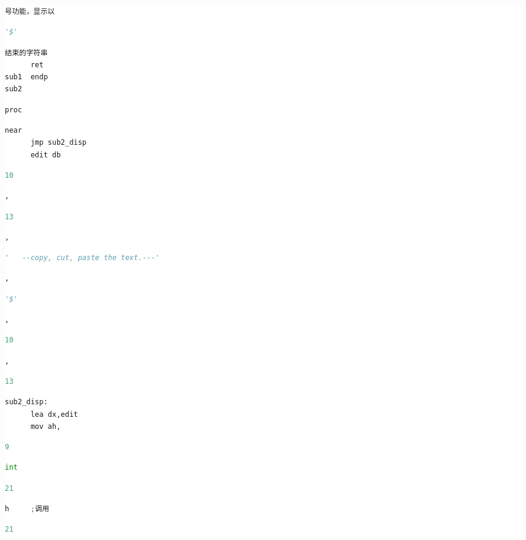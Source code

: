 ```python
号功能，显示以
```
```python
'$'
```
```python
结束的字符串
      ret
sub1  endp
sub2
```
```python
proc
```
```python
near
      jmp sub2_disp
      edit db
```
```python
10
```
```python
,
```
```python
13
```
```python
,
```
```python
'   --copy, cut, paste the text.---'
```
```python
,
```
```python
'$'
```
```python
,
```
```python
10
```
```python
,
```
```python
13
```
```python
sub2_disp:
      lea dx,edit
      mov ah,
```
```python
9
```
```python
int
```
```python
21
```
```python
h     ;调用
```
```python
21
```